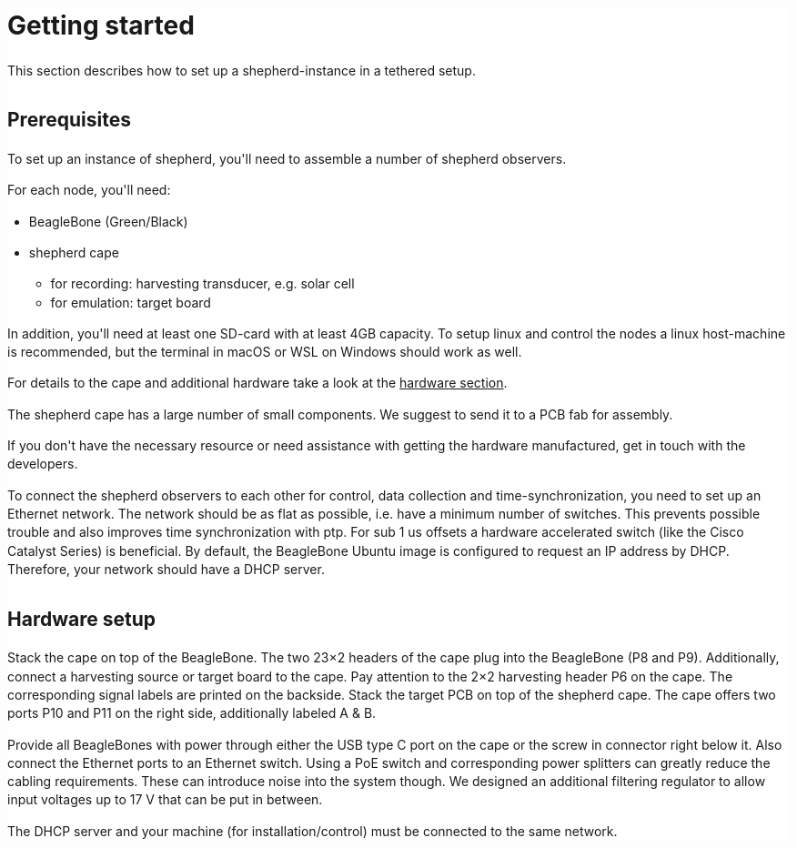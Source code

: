 # Getting started

This section describes how to set up a shepherd-instance in a tethered setup.

## Prerequisites

To set up an instance of shepherd, you'll need to assemble a number of shepherd observers.

For each node, you'll need:

* BeagleBone (Green/Black)
* shepherd cape

  * for recording: harvesting transducer, e.g. solar cell
  * for emulation: target board

In addition, you'll need at least one SD-card with at least 4GB capacity. To setup linux and control the nodes a linux host-machine is recommended, but the terminal in macOS or WSL on Windows should work as well.

For details to the cape and additional hardware take a look at the [hardware section](./hardware.md).

The shepherd cape has a large number of small components. We suggest to send it to a PCB fab for assembly.

If you don't have the necessary resource or need assistance with getting the hardware manufactured, get in touch with the developers.

To connect the shepherd observers to each other for control, data collection and time-synchronization, you need to set up an Ethernet network.
The network should be as flat as possible, i.e. have a minimum number of switches. This prevents possible trouble and also improves time synchronization with ptp. For sub 1 us offsets a hardware accelerated switch (like the Cisco Catalyst Series) is beneficial.
By default, the BeagleBone Ubuntu image is configured to request an IP address by DHCP.
Therefore, your network should have a DHCP server.

## Hardware setup

Stack the cape on top of the BeagleBone. The two 23×2 headers of the cape plug into the BeagleBone (P8 and P9). Additionally, connect a harvesting source or target board to the cape.
Pay attention to the 2×2 harvesting header P6 on the cape. The corresponding signal labels are printed on the backside.
Stack the target PCB on top of the shepherd cape. The cape offers two ports P10 and P11 on the right side, additionally labeled A & B.

Provide all BeagleBones with power through either the USB type C port on the cape or the screw in connector right below it. Also connect the Ethernet ports to an Ethernet switch.
Using a PoE switch and corresponding power splitters can greatly reduce the cabling requirements. These can introduce noise into the system though. We designed an additional filtering regulator to allow input voltages up to 17 V that can be put in between.

The DHCP server and your machine (for installation/control) must be connected to the same network.
